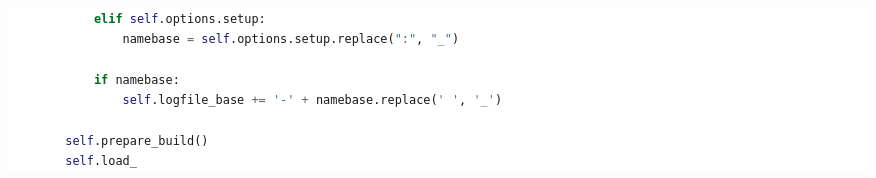 ```python
            elif self.options.setup:
                namebase = self.options.setup.replace(":", "_")

            if namebase:
                self.logfile_base += '-' + namebase.replace(' ', '_')

        self.prepare_build()
        self.load_
```